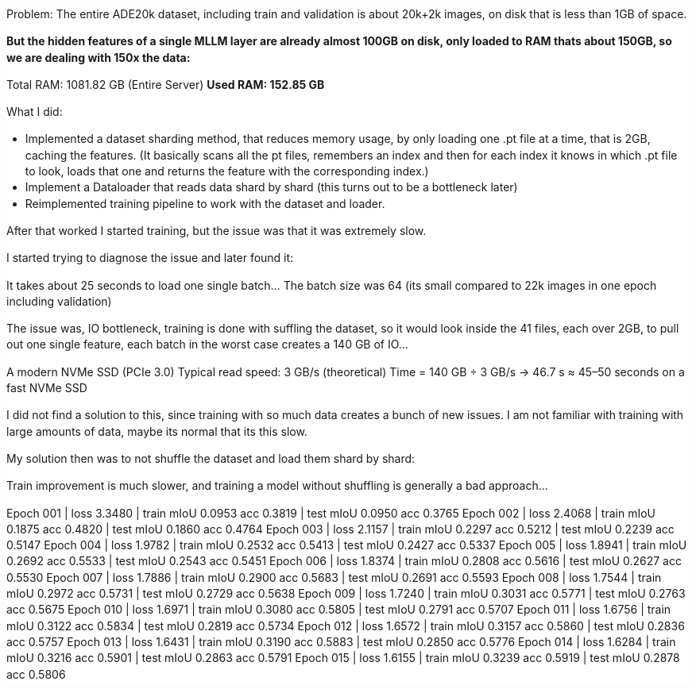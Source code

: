 Problem: The entire ADE20k dataset, including train and validation is about 20k+2k images, on disk that is less than 1GB of space.

**But the hidden features of a single MLLM layer are already almost 100GB on disk, only loaded to RAM thats about 150GB, so we are dealing with 150x the data:**

Total RAM: 1081.82 GB (Entire Server)
**Used RAM: 152.85 GB**

What I did:

- Implemented a dataset sharding method, that reduces memory usage, by only loading one .pt file at a time, that is 2GB, caching the features. (It basically scans all the pt files, remembers an index and then for each index it knows in which .pt file to look, loads that one and returns the feature with the corresponding index.)
- Implement a Dataloader that reads data shard by shard (this turns out to be a bottleneck later)
- Reimplemented training pipeline to work with the dataset and loader.

After that worked I started training, but the issue was that it was extremely slow.

I started trying to diagnose the issue and later found it:

It takes about 25 seconds to load one single batch… The batch size was 64 (its small compared to 22k images in one epoch including validation)

The issue was, IO bottleneck, training is done with suffling the dataset, so it would look inside the 41 files, each over 2GB, to pull out one single feature, each batch in the worst case creates a 140 GB of IO…

A modern NVMe SSD (PCIe 3.0)
Typical read speed: 3 GB/s (theoretical)
Time = 140 GB ÷ 3 GB/s → 46.7 s
≈ 45–50 seconds on a fast NVMe SSD

I did not find a solution to this, since training with so much data creates a bunch of new issues. I am not familiar with training with large amounts of data, maybe its normal that its this slow.

My solution then was to not shuffle the dataset and load them shard by shard:

Train improvement is much slower, and training a model without shuffling is generally a bad approach…

Epoch 001 | loss 3.3480 | train mIoU 0.0953 acc 0.3819 | test mIoU 0.0950 acc 0.3765
Epoch 002 | loss 2.4068 | train mIoU 0.1875 acc 0.4820 | test mIoU 0.1860 acc 0.4764
Epoch 003 | loss 2.1157 | train mIoU 0.2297 acc 0.5212 | test mIoU 0.2239 acc 0.5147
Epoch 004 | loss 1.9782 | train mIoU 0.2532 acc 0.5413 | test mIoU 0.2427 acc 0.5337
Epoch 005 | loss 1.8941 | train mIoU 0.2692 acc 0.5533 | test mIoU 0.2543 acc 0.5451
Epoch 006 | loss 1.8374 | train mIoU 0.2808 acc 0.5616 | test mIoU 0.2627 acc 0.5530
Epoch 007 | loss 1.7886 | train mIoU 0.2900 acc 0.5683 | test mIoU 0.2691 acc 0.5593
Epoch 008 | loss 1.7544 | train mIoU 0.2972 acc 0.5731 | test mIoU 0.2729 acc 0.5638
Epoch 009 | loss 1.7240 | train mIoU 0.3031 acc 0.5771 | test mIoU 0.2763 acc 0.5675
Epoch 010 | loss 1.6971 | train mIoU 0.3080 acc 0.5805 | test mIoU 0.2791 acc 0.5707
Epoch 011 | loss 1.6756 | train mIoU 0.3122 acc 0.5834 | test mIoU 0.2819 acc 0.5734
Epoch 012 | loss 1.6572 | train mIoU 0.3157 acc 0.5860 | test mIoU 0.2836 acc 0.5757
Epoch 013 | loss 1.6431 | train mIoU 0.3190 acc 0.5883 | test mIoU 0.2850 acc 0.5776
Epoch 014 | loss 1.6284 | train mIoU 0.3216 acc 0.5901 | test mIoU 0.2863 acc 0.5791
Epoch 015 | loss 1.6155 | train mIoU 0.3239 acc 0.5919 | test mIoU 0.2878 acc 0.5806
